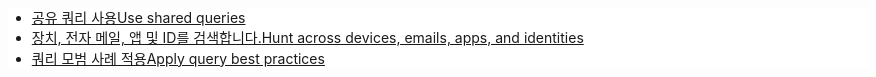 - [<span data-ttu-id="e92a4-183">공유 쿼리 사용</span><span class="sxs-lookup"><span data-stu-id="e92a4-183">Use shared queries</span></span>](advanced-hunting-shared-queries.md)
- [<span data-ttu-id="e92a4-184">장치, 전자 메일, 앱 및 ID를 검색합니다.</span><span class="sxs-lookup"><span data-stu-id="e92a4-184">Hunt across devices, emails, apps, and identities</span></span>](advanced-hunting-query-emails-devices.md)
- [<span data-ttu-id="e92a4-185">쿼리 모범 사례 적용</span><span class="sxs-lookup"><span data-stu-id="e92a4-185">Apply query best practices</span></span>](advanced-hunting-best-practices.md)
